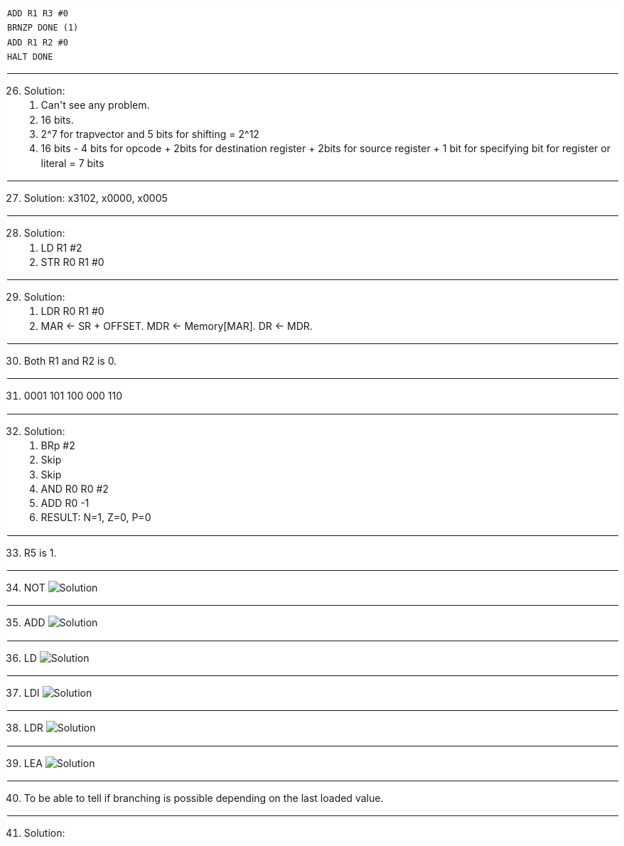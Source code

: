     ADD R1 R3 #0
    BRNZP DONE (1)
    ADD R1 R2 #0
    HALT DONE
---
26. Solution:
	1. Can't see any problem.
	2. 16 bits.
	3. 2^7 for trapvector and 5 bits for shifting = 2^12
	4. 16 bits - 4 bits for opcode + 2bits for destination register + 2bits for source register + 1 bit for specifying bit for register or literal = 7 bits
---
27. Solution: x3102, x0000, x0005
---
28. Solution:
	1. LD R1 #2
	2. STR R0 R1 #0
---
29. Solution:
	1. LDR R0 R1 #0
	2. MAR <- SR + OFFSET. MDR <- Memory[MAR]. DR <- MDR.
---
30. Both R1 and R2 is 0.
---
31. 0001 101 100 000 110
---
32. Solution:
	1. BRp #2
	2. Skip
	3. Skip
	4. AND R0 R0 #2
	5. ADD R0 -1
	6. RESULT: N=1, Z=0, P=0
---
33. R5 is 1.
---
34. NOT
     ![Solution](_attachments/Pasted%20image%2020241229181429.png)
---
35. ADD
     ![Solution](_attachments/Pasted%20image%2020241229175612.png)
---
36. LD
     ![Solution](_attachments/Pasted%20image%2020241229183323.png)
---
37. LDI
     ![Solution](_attachments/Pasted%20image%2020241229184325.png)
---
38. LDR
     ![Solution](_attachments/Pasted%20image%2020241229191445.png)
---
39. LEA
     ![Solution](_attachments/Pasted%20image%2020241229182441.png)
---
40. To be able to tell if branching is possible depending on the last loaded value.
---
41. Solution: